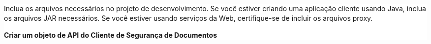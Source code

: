 Inclua os arquivos necessários no projeto de desenvolvimento. Se você estiver criando uma aplicação cliente usando Java, inclua os arquivos JAR necessários. Se você estiver usando serviços da Web, certifique-se de incluir os arquivos proxy.

**Criar um objeto de API do Cliente de Segurança de Documentos**

